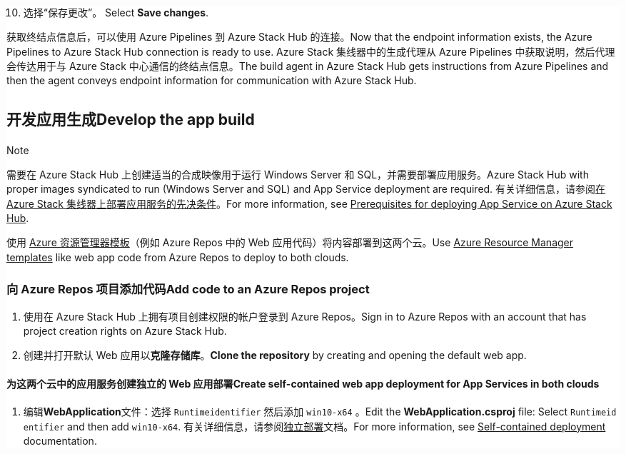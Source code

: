 10. <span data-ttu-id="615d6-246">选择“保存更改”。 </span><span class="sxs-lookup"><span data-stu-id="615d6-246">Select **Save changes**.</span></span>

<span data-ttu-id="615d6-247">获取终结点信息后，可以使用 Azure Pipelines 到 Azure Stack Hub 的连接。</span><span class="sxs-lookup"><span data-stu-id="615d6-247">Now that the endpoint information exists, the Azure Pipelines to Azure Stack Hub connection is ready to use.</span></span> <span data-ttu-id="615d6-248">Azure Stack 集线器中的生成代理从 Azure Pipelines 中获取说明，然后代理会传达用于与 Azure Stack 中心通信的终结点信息。</span><span class="sxs-lookup"><span data-stu-id="615d6-248">The build agent in Azure Stack Hub gets instructions from Azure Pipelines and then the agent conveys endpoint information for communication with Azure Stack Hub.</span></span>

## <a name="develop-the-app-build"></a><span data-ttu-id="615d6-249">开发应用生成</span><span class="sxs-lookup"><span data-stu-id="615d6-249">Develop the app build</span></span>

> [!Note]  
> <span data-ttu-id="615d6-250">需要在 Azure Stack Hub 上创建适当的合成映像用于运行 Windows Server 和 SQL，并需要部署应用服务。</span><span class="sxs-lookup"><span data-stu-id="615d6-250">Azure Stack Hub with proper images syndicated to run (Windows Server and SQL) and App Service deployment are required.</span></span> <span data-ttu-id="615d6-251">有关详细信息，请参阅[在 Azure Stack 集线器上部署应用服务的先决条件](/azure-stack/operator/azure-stack-app-service-before-you-get-started.md)。</span><span class="sxs-lookup"><span data-stu-id="615d6-251">For more information, see [Prerequisites for deploying App Service on Azure Stack Hub](/azure-stack/operator/azure-stack-app-service-before-you-get-started.md).</span></span>

<span data-ttu-id="615d6-252">使用 [Azure 资源管理器模板](https://azure.microsoft.com/resources/templates/)（例如 Azure Repos 中的 Web 应用代码）将内容部署到这两个云。</span><span class="sxs-lookup"><span data-stu-id="615d6-252">Use [Azure Resource Manager templates](https://azure.microsoft.com/resources/templates/) like web app code from Azure Repos to deploy to both clouds.</span></span>

### <a name="add-code-to-an-azure-repos-project"></a><span data-ttu-id="615d6-253">向 Azure Repos 项目添加代码</span><span class="sxs-lookup"><span data-stu-id="615d6-253">Add code to an Azure Repos project</span></span>

1. <span data-ttu-id="615d6-254">使用在 Azure Stack Hub 上拥有项目创建权限的帐户登录到 Azure Repos。</span><span class="sxs-lookup"><span data-stu-id="615d6-254">Sign in to Azure Repos with an account that has project creation rights on Azure Stack Hub.</span></span>

2. <span data-ttu-id="615d6-255">创建并打开默认 Web 应用以**克隆存储库**。</span><span class="sxs-lookup"><span data-stu-id="615d6-255">**Clone the repository** by creating and opening the default web app.</span></span>

#### <a name="create-self-contained-web-app-deployment-for-app-services-in-both-clouds"></a><span data-ttu-id="615d6-256">为这两个云中的应用服务创建独立的 Web 应用部署</span><span class="sxs-lookup"><span data-stu-id="615d6-256">Create self-contained web app deployment for App Services in both clouds</span></span>

1. <span data-ttu-id="615d6-257">编辑**WebApplication**文件：选择 `Runtimeidentifier` 然后添加 `win10-x64` 。</span><span class="sxs-lookup"><span data-stu-id="615d6-257">Edit the **WebApplication.csproj** file: Select `Runtimeidentifier` and then add `win10-x64`.</span></span> <span data-ttu-id="615d6-258">有关详细信息，请参阅[独立部署](https://docs.microsoft.com/dotnet/core/deploying/deploy-with-vs#simpleSelf)文档。</span><span class="sxs-lookup"><span data-stu-id="615d6-258">For more information, see [Self-contained deployment](https://docs.microsoft.com/dotnet/core/deploying/deploy-with-vs#simpleSelf) documentation.</span></span>
